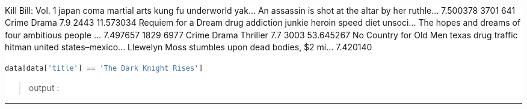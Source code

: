 <td>Kill Bill: Vol. 1</td>

<td>japan coma martial arts kung fu underworld yak...</td>

<td>An assassin is shot at the altar by her ruthle...</td>

<td>7.500378</td>

</tr>

<tr>

<th>3701</th>

<td>641</td>

<td>Crime Drama</td>

<td>7.9</td>

<td>2443</td>

<td>11.573034</td>

<td>Requiem for a Dream</td>

<td>drug addiction junkie heroin speed diet unsoci...</td>

<td>The hopes and dreams of four ambitious people ...</td>

<td>7.497657</td>

</tr>

<tr>

<th>1829</th>

<td>6977</td>

<td>Crime Drama Thriller</td>

<td>7.7</td>

<td>3003</td>

<td>53.645267</td>

<td>No Country for Old Men</td>

<td>texas drug traffic hitman united states–mexico...</td>

<td>Llewelyn Moss stumbles upon dead bodies, $2 mi...</td>

<td>7.420140</td>

</tr>

</tbody>

</table>

```py
data[data['title'] == 'The Dark Knight Rises']
``` 
>output : 
<table border="\&quot;1\&quot;" class="\&quot;dataframe\&quot;">
